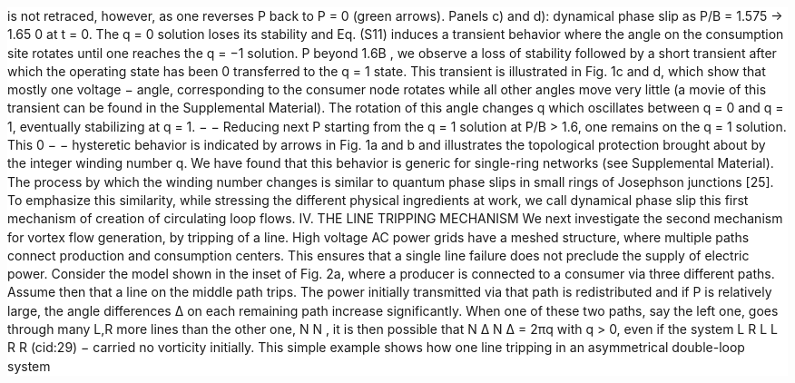 is not retraced, however, as one reverses P back to P = 0 (green arrows). Panels c) and d): dynamical phase slip as P/B = 1.575 → 1.65
0
at t = 0. The q = 0 solution loses its stability and Eq. (S11) induces a transient behavior where the angle on the consumption site rotates
until one reaches the q = −1 solution.
P beyond 1.6B , we observe a loss of stability followed by a short transient after which the operating state has been
0
transferred to the q = 1 state. This transient is illustrated in Fig. 1c and d, which show that mostly one voltage
−
angle, corresponding to the consumer node rotates while all other angles move very little (a movie of this transient
can be found in the Supplemental Material). The rotation of this angle changes q which oscillates between q = 0 and
q = 1, eventually stabilizing at q = 1.
− −
Reducing next P starting from the q = 1 solution at P/B > 1.6, one remains on the q = 1 solution. This
0
− −
hysteretic behavior is indicated by arrows in Fig. 1a and b and illustrates the topological protection brought about by
the integer winding number q. We have found that this behavior is generic for single-ring networks (see Supplemental
Material). The process by which the winding number changes is similar to quantum phase slips in small rings of
Josephson junctions [25]. To emphasize this similarity, while stressing the different physical ingredients at work, we
call dynamical phase slip this first mechanism of creation of circulating loop flows.
IV. THE LINE TRIPPING MECHANISM
We next investigate the second mechanism for vortex flow generation, by tripping of a line. High voltage AC power
grids have a meshed structure, where multiple paths connect production and consumption centers. This ensures that
a single line failure does not preclude the supply of electric power. Consider the model shown in the inset of Fig. 2a,
where a producer is connected to a consumer via three different paths. Assume then that a line on the middle path
trips. The power initially transmitted via that path is redistributed and if P is relatively large, the angle differences
∆ on each remaining path increase significantly. When one of these two paths, say the left one, goes through many
L,R
more lines than the other one, N N , it is then possible that N ∆ N ∆ = 2πq with q > 0, even if the system
L R L L R R
(cid:29) −
carried no vorticity initially. This simple example shows how one line tripping in an asymmetrical double-loop system
